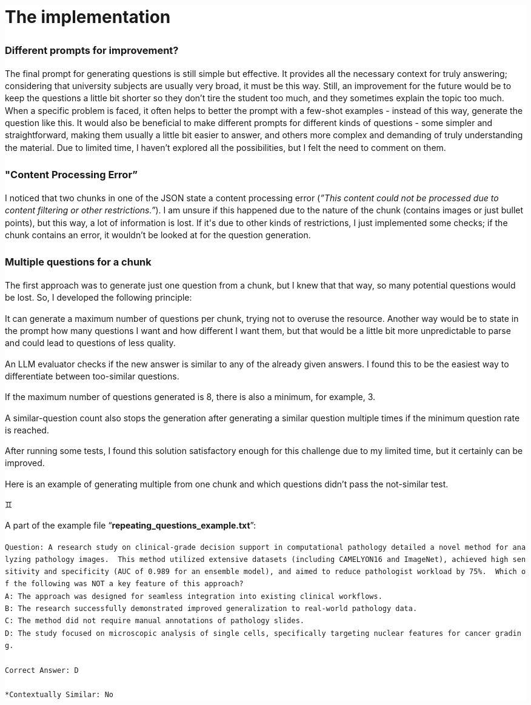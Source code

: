 # The implementation

### Different prompts for improvement?

The final prompt for generating questions is still simple but effective. It provides all the necessary context for truly answering; considering that university subjects are usually very broad, it must be this way. Still, an improvement for the future would be to keep the questions a little bit shorter so they don’t tire the student too much, and they sometimes explain the topic too much. When a specific problem is faced, it often helps to better the prompt with a few-shot examples - instead of this way, generate the question like this. It would also be beneficial to make different prompts for different kinds of questions - some simpler and straightforward, making them usually a little bit easier to answer, and others more complex and demanding of truly understanding the material. Due to limited time, I haven’t explored all the possibilities, but I felt the need to comment on them.  

### "Content Processing Error”

I noticed that two chunks in one of the JSON state a content processing error (*”This content could not be processed due to content filtering or other restrictions.”*). I am unsure if this happened due to the nature of the chunk (contains images or just bullet points), but this way, a lot of information is lost. If it's due to other kinds of restrictions, I just implemented some checks; if the chunk contains an error, it wouldn’t be looked at for the question generation.

### Multiple questions for a chunk

The first approach was to generate just one question from a chunk, but I knew that that way, so many potential questions would be lost. So, I developed the following principle:

It can generate a maximum number of questions per chunk, trying not to overuse the resource. Another way would be to state in the prompt how many questions I want and how different I want them, but that would be a little bit more unpredictable to parse and could lead to questions of less quality. 

An LLM evaluator checks if the new answer is similar to any of the already given answers. I found this to be the easiest way to differentiate between too-similar questions. 

If the maximum number of questions generated is 8, there is also a minimum, for example, 3.

A similar-question count also stops the generation after generating a similar question multiple times if the minimum question rate is reached. 

After running some tests, I found this solution satisfactory enough for this challenge due to my limited time, but it certainly can be improved.

Here is an example of generating multiple from one chunk and which questions didn’t pass the not-similar test.

<aside>
♊

A part of the example file “**repeating_questions_example.txt**”:
```
Question: A research study on clinical-grade decision support in computational pathology detailed a novel method for analyzing pathology images.  This method utilized extensive datasets (including CAMELYON16 and ImageNet), achieved high sensitivity and specificity (AUC of 0.989 for an ensemble model), and aimed to reduce pathologist workload by 75%.  Which of the following was NOT a key feature of this approach?
A: The approach was designed for seamless integration into existing clinical workflows.
B: The research successfully demonstrated improved generalization to real-world pathology data.
C: The method did not require manual annotations of pathology slides.
D: The study focused on microscopic analysis of single cells, specifically targeting nuclear features for cancer grading.

Correct Answer: D

*Contextually Similar: No
```